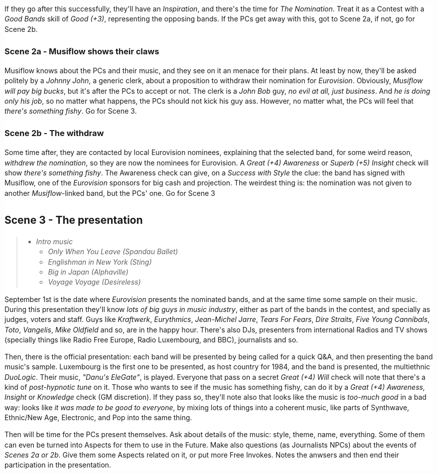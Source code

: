 If they go after this successfully, they'll have an _Inspiration_, and there's the time for _The Nomination_. Treat it as a Contest with a _Good Bands_ skill of _Good (+3)_, representing the opposing bands. If the PCs get away with this, got to Scene 2a, if not, go for Scene 2b.

### Scene 2a - Musiflow shows their claws

Musiflow knows about the PCs and their music, and they see on it an menace for their plans. At least by now, they'll be asked politely by a _Johnny John_, a generic clerk, about a proposition to withdraw their nomination for _Eurovision_. Obviously, _Musiflow will pay big bucks_, but it's after the PCs to accept or not. The clerk is a _John Bob_ guy, _no evil at all, just business_. And _he is doing only his job_, so no matter what happens, the PCs should not kick his guy ass. However, no matter what, the PCs will feel that _there's something fishy_. Go for Scene 3.

### Scene 2b - The withdraw

Some time after, they are contacted by local Eurovision nominees, explaining that the selected band, for some weird reason, _withdrew the nomination_, so they are now the nominees for Eurovision. A _Great (+4) Awareness_ or _Superb (+5) Insight_ check will show  _there's something fishy_. The Awareness check can give, on a _Success with Style_ the clue: the band has signed with Musiflow, one of the _Eurovision_ sponsors for big cash and projection. The weirdest thing is: the nomination was not given to another _Musiflow_-linked band, but the PCs' one. Go for Scene 3

## Scene 3 - The presentation

> + _Intro music_
>   + _Only When You Leave (Spandau Ballet)_
>   + _Englishman in New York (Sting)_
>   + _Big in Japan (Alphaville)_
>   + _Voyage Voyage (Desireless)_

September 1st is the date where _Eurovision_ presents the nominated bands, and at the same time some sample on their music. During this presentation they'll know _lots of big guys in music industry_, either as part of the bands in the contest, and specially as judges, voters and staff. Guys like _Kraftwerk_, _Eurythmics_, _Jean-Michel Jarre_, _Tears For Fears_, _Dire Straits_, _Five Young Cannibals_, _Toto_, _Vangelis_, _Mike Oldfield_ and so, are in the happy hour. There's also DJs, presenters from international Radios and TV shows (specially things like Radio Free Europe, Radio Luxembourg, and BBC), journalists and so.

Then, there is the official presentation: each band will be presented by being called for a quick Q&A, and then presenting the band music's sample. Luxembourg is the first one to be presented, as host country for 1984, and the band is presented, the multiethnic _DuoLogic_. Their music, _"Danu's EleGate"_, is played. Everyone that pass on a secret _Great (+4) Will_ check will note that there's a kind of _post-hypnotic tune_ on it. Those who wants to see if the music has something fishy, can do it by a _Great (+4) Awareness, Insight_ or _Knowledge_  check (GM discretion). If they pass so, they'll note also that looks like the music is _too-much good_ in a bad way: looks like _it was made to be good to everyone_, by mixing lots of things into a coherent music, like parts of Synthwave, Ethnic/New Age, Electronic, and Pop into the same thing.

Then will be time for the PCs present themselves. Ask about details of the music: style, theme, name, everything. Some of them can even be turned into Aspects for them to use in the Future. Make also questions (as Journalists NPCs) about the events of _Scenes 2a or 2b_. Give them some Aspects related on it, or put more Free Invokes. Notes the anwsers and then end their participation in the presentation.
